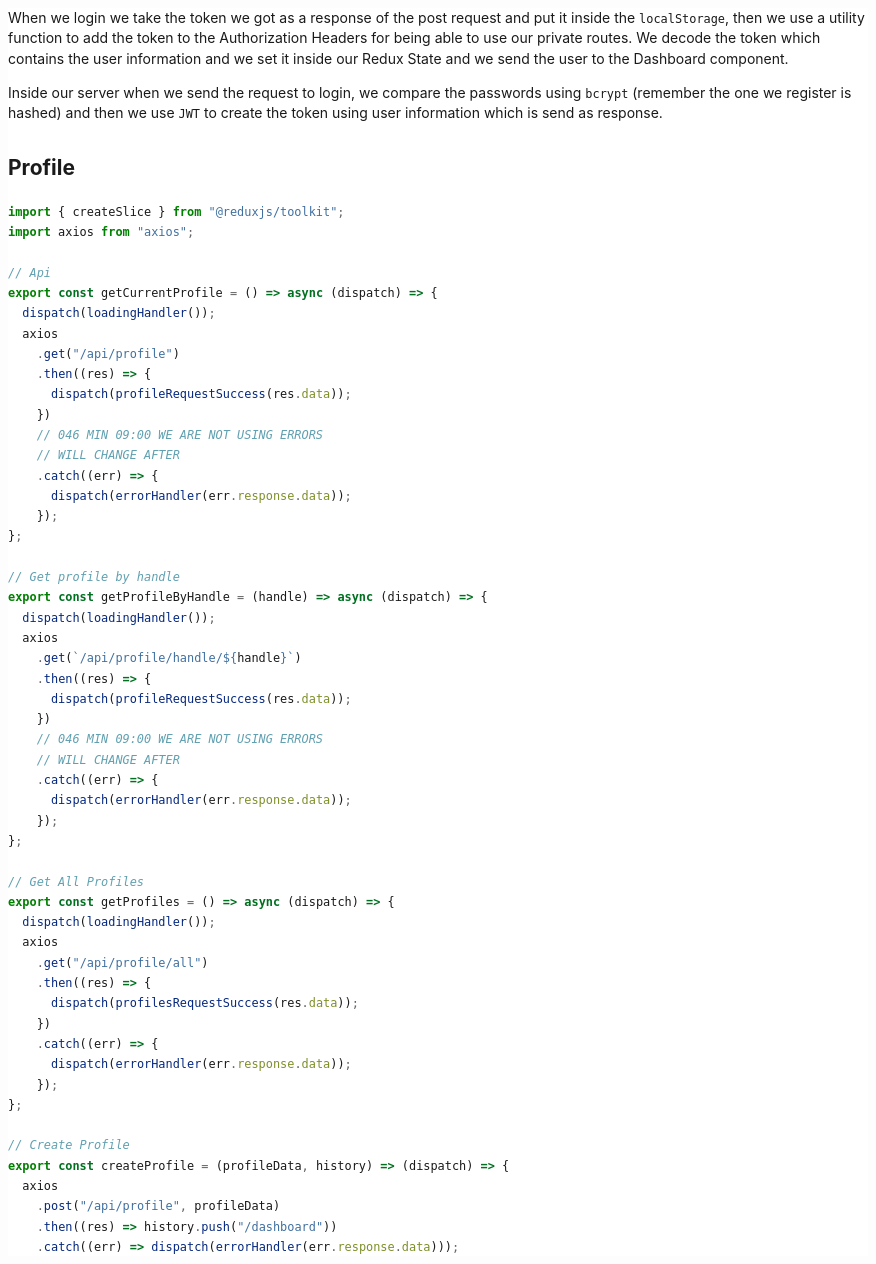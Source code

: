 When we login we take the token we got as a response of the post request and put it inside the `localStorage`, then we use a utility function to add the token to the Authorization Headers for being able to use our private routes. We decode the token which contains the user information and we set it inside our Redux State and we send the user to the Dashboard component.

Inside our server when we send the request to login, we compare the passwords using `bcrypt` (remember the one we register is hashed) and then we use `JWT` to create the token using user information which is send as response.

## Profile

```javascript
import { createSlice } from "@reduxjs/toolkit";
import axios from "axios";

// Api
export const getCurrentProfile = () => async (dispatch) => {
  dispatch(loadingHandler());
  axios
    .get("/api/profile")
    .then((res) => {
      dispatch(profileRequestSuccess(res.data));
    })
    // 046 MIN 09:00 WE ARE NOT USING ERRORS
    // WILL CHANGE AFTER
    .catch((err) => {
      dispatch(errorHandler(err.response.data));
    });
};

// Get profile by handle
export const getProfileByHandle = (handle) => async (dispatch) => {
  dispatch(loadingHandler());
  axios
    .get(`/api/profile/handle/${handle}`)
    .then((res) => {
      dispatch(profileRequestSuccess(res.data));
    })
    // 046 MIN 09:00 WE ARE NOT USING ERRORS
    // WILL CHANGE AFTER
    .catch((err) => {
      dispatch(errorHandler(err.response.data));
    });
};

// Get All Profiles
export const getProfiles = () => async (dispatch) => {
  dispatch(loadingHandler());
  axios
    .get("/api/profile/all")
    .then((res) => {
      dispatch(profilesRequestSuccess(res.data));
    })
    .catch((err) => {
      dispatch(errorHandler(err.response.data));
    });
};

// Create Profile
export const createProfile = (profileData, history) => (dispatch) => {
  axios
    .post("/api/profile", profileData)
    .then((res) => history.push("/dashboard"))
    .catch((err) => dispatch(errorHandler(err.response.data)));
```